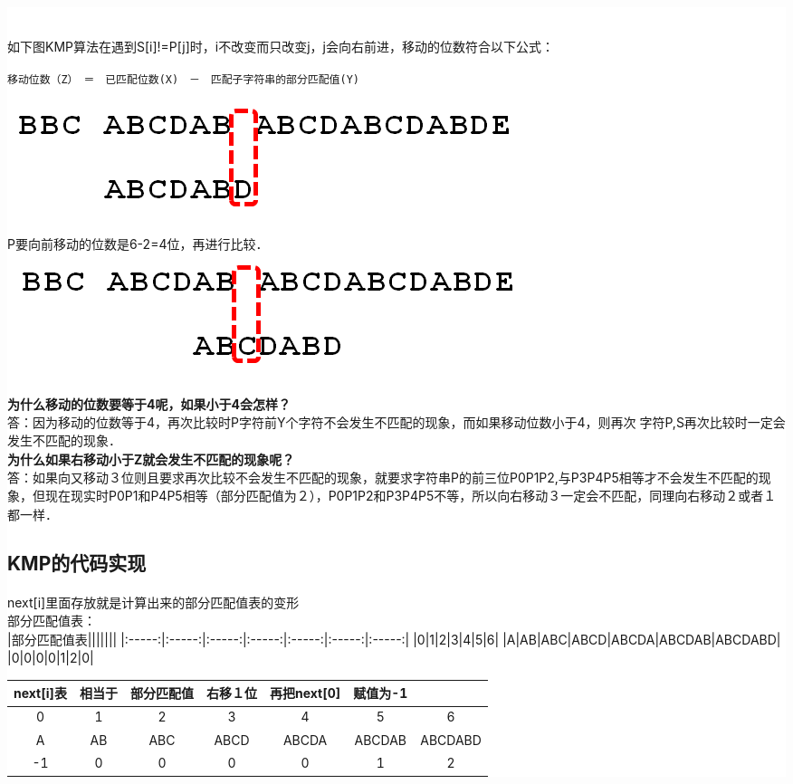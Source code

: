 
<br>

如下图KMP算法在遇到S[i]!=P[j]时，i不改变而只改变j，j会向右前进，移动的位数符合以下公式：<br>
```
移动位数（Z）　＝　已匹配位数(X)　－　匹配子字符串的部分匹配值(Y)　
```


![KMP1](KMP算法/KMP举例1.png)<br>

P要向前移动的位数是6-2=4位，再进行比较．
![KMP2](KMP算法/KMP举例2.png)


**为什么移动的位数要等于4呢，如果小于4会怎样？<br>**
答：因为移动的位数等于4，再次比较时P字符前Y个字符不会发生不匹配的现象，而如果移动位数小于4，则再次
字符P,S再次比较时一定会发生不匹配的现象．<br>
**为什么如果右移动小于Z就会发生不匹配的现象呢？**<br>
答：如果向又移动３位则且要求再次比较不会发生不匹配的现象，就要求字符串P的前三位P0P1P2,与P3P4P5相等才不会发生不匹配的现象，但现在现实时P0P1和P4P5相等（部分匹配值为２），P0P1P2和P3P4P5不等，所以向右移动３一定会不匹配，同理向右移动２或者１都一样．<br>

## KMP的代码实现

next[i]里面存放就是计算出来的部分匹配值表的变形<br>
部分匹配值表：<br>
|部分匹配值表|||||||
|:-----:|:-----:|:-----:|:-----:|:-----:|:-----:|:-----:|
|0|1|2|3|4|5|6|
|A|AB|ABC|ABCD|ABCDA|ABCDAB|ABCDABD|
|0|0|0|0|1|2|0|

|next[i]表|相当于|部分匹配值|右移１位|再把next[0]|赋值为-1||
|:-----:|:-----:|:-----:|:-----:|:-----:|:-----:|:-----:|
|0|1|2|3|4|5|6|
|A|AB|ABC|ABCD|ABCDA|ABCDAB|ABCDABD|
|-1|0|0|0|0|1|2|
